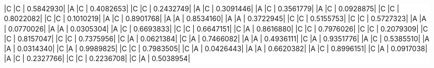|C      |C      | 0.5842930|
|A      |C      | 0.4082653|
|C      |C      | 0.2432749|
|A      |C      | 0.3091446|
|A      |C      | 0.3561779|
|A      |C      | 0.0928875|
|C      |C      | 0.8022082|
|C      |C      | 0.1010219|
|A      |C      | 0.8901768|
|A      |A      | 0.8534160|
|A      |A      | 0.3722945|
|C      |C      | 0.5155753|
|C      |C      | 0.5727323|
|A      |A      | 0.0770026|
|A      |A      | 0.0305304|
|A      |C      | 0.6693833|
|C      |C      | 0.6647151|
|C      |A      | 0.8616880|
|C      |C      | 0.7976026|
|C      |C      | 0.2079309|
|C      |C      | 0.8157047|
|C      |C      | 0.7375956|
|C      |A      | 0.0621384|
|C      |A      | 0.7466082|
|A      |A      | 0.4936111|
|C      |A      | 0.9351776|
|A      |C      | 0.5385510|
|A      |A      | 0.0314340|
|C      |A      | 0.9989825|
|C      |C      | 0.7983505|
|C      |A      | 0.0426443|
|A      |A      | 0.6620382|
|A      |C      | 0.8996151|
|C      |A      | 0.0917038|
|A      |C      | 0.2327766|
|C      |C      | 0.2236708|
|C      |A      | 0.5038954|